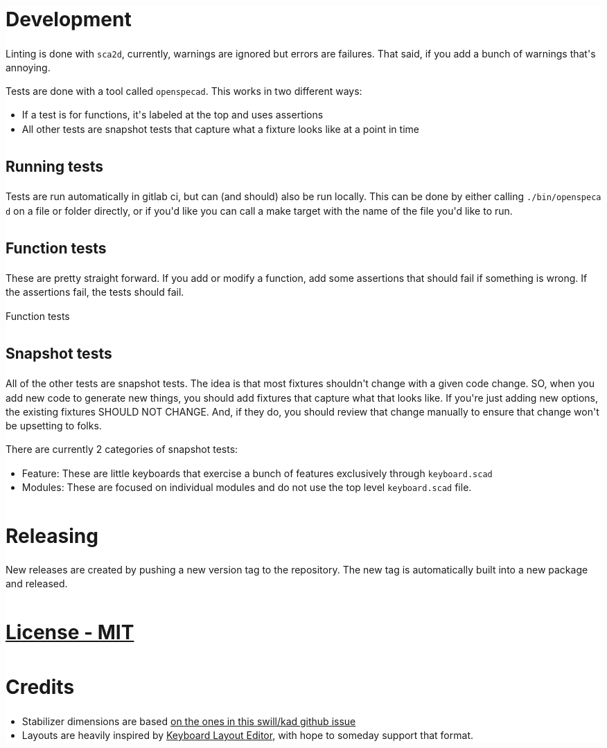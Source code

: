 # Development

Linting is done with `sca2d`, currently, warnings are ignored but errors are failures. That said, if you add a bunch of warnings that's annoying.

Tests are done with a tool called `openspecad`. This works in two different ways:
- If a test is for functions, it's labeled at the top and uses assertions
- All other tests are snapshot tests that capture what a fixture looks like at a point in time

## Running tests

Tests are run automatically in gitlab ci, but can (and should) also be run locally. This can
be done by either calling `./bin/openspecad` on a file or folder directly, or if you'd like
you can call a make target with the name of the file you'd like to run.

## Function tests

These are pretty straight forward. If you add or modify a function, add some assertions that
should fail if something is wrong. If the assertions fail, the tests should fail.

Function tests 

## Snapshot tests

All of the other tests are snapshot tests. The idea is that most fixtures shouldn't change
with a given code change. SO, when you add new code to generate new things, you should add
fixtures that capture what that looks like. If you're just adding new options, the existing
fixtures SHOULD NOT CHANGE. And, if they do, you should review that change manually to
ensure that change won't be upsetting to folks.

There are currently 2 categories of snapshot tests:
- Feature: These are little keyboards that exercise a bunch of features exclusively through `keyboard.scad`
- Modules: These are focused on individual modules and do not use the top level `keyboard.scad` file.

# Releasing

New releases are created by pushing a new version tag to the repository.
The new tag is automatically built into a new package and released.

# [License - MIT](/LICENSE.md)

# Credits

- Stabilizer dimensions are based [on the ones in this swill/kad github issue](https://github.com/swill/kad/issues/14#issuecomment-538500178)
- Layouts are heavily inspired by [Keyboard Layout Editor](keyboard-layout-editor.com/), with hope to someday support that format.
